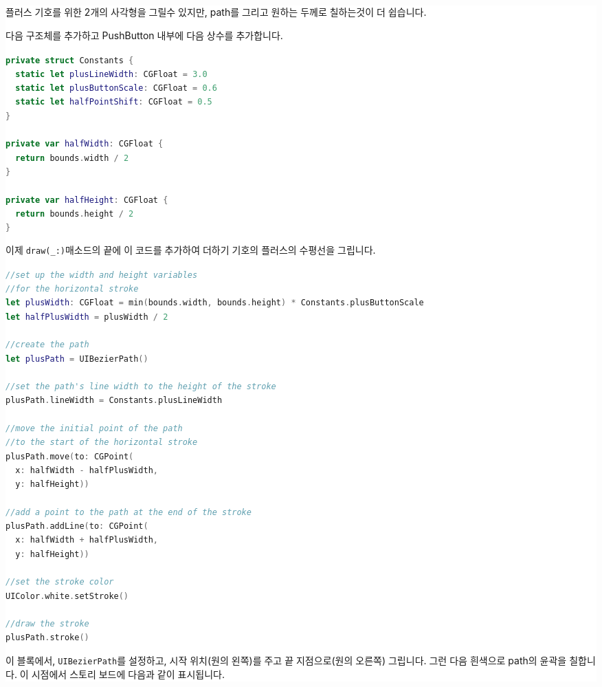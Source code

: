 플러스 기호를 위한 2개의 사각형을 그릴수 있지만, path를 그리고 원하는 두께로 칠하는것이 더 쉽습니다. 

다음 구조체를 추가하고 PushButton 내부에 다음 상수를 추가합니다.

```swift
private struct Constants {
  static let plusLineWidth: CGFloat = 3.0
  static let plusButtonScale: CGFloat = 0.6
  static let halfPointShift: CGFloat = 0.5
}
  
private var halfWidth: CGFloat {
  return bounds.width / 2
}
  
private var halfHeight: CGFloat {
  return bounds.height / 2
}
```

이제 `draw(_:)`매소드의 끝에 이 코드를 추가하여 더하기 기호의 플러스의 수평선을 그립니다.

```swift
//set up the width and height variables
//for the horizontal stroke
let plusWidth: CGFloat = min(bounds.width, bounds.height) * Constants.plusButtonScale
let halfPlusWidth = plusWidth / 2

//create the path
let plusPath = UIBezierPath()

//set the path's line width to the height of the stroke
plusPath.lineWidth = Constants.plusLineWidth

//move the initial point of the path
//to the start of the horizontal stroke
plusPath.move(to: CGPoint(
  x: halfWidth - halfPlusWidth,
  y: halfHeight))

//add a point to the path at the end of the stroke
plusPath.addLine(to: CGPoint(
  x: halfWidth + halfPlusWidth,
  y: halfHeight))

//set the stroke color
UIColor.white.setStroke()

//draw the stroke
plusPath.stroke()
```

이 블록에서, `UIBezierPath`를 설정하고, 시작 위치(원의 왼쪽)를 주고 끝 지점으로(원의 오른쪽) 그립니다. 그런 다음 흰색으로 path의 윤곽을 칠합니다. 이 시점에서 스토리 보드에 다음과 같이 표시됩니다. 
